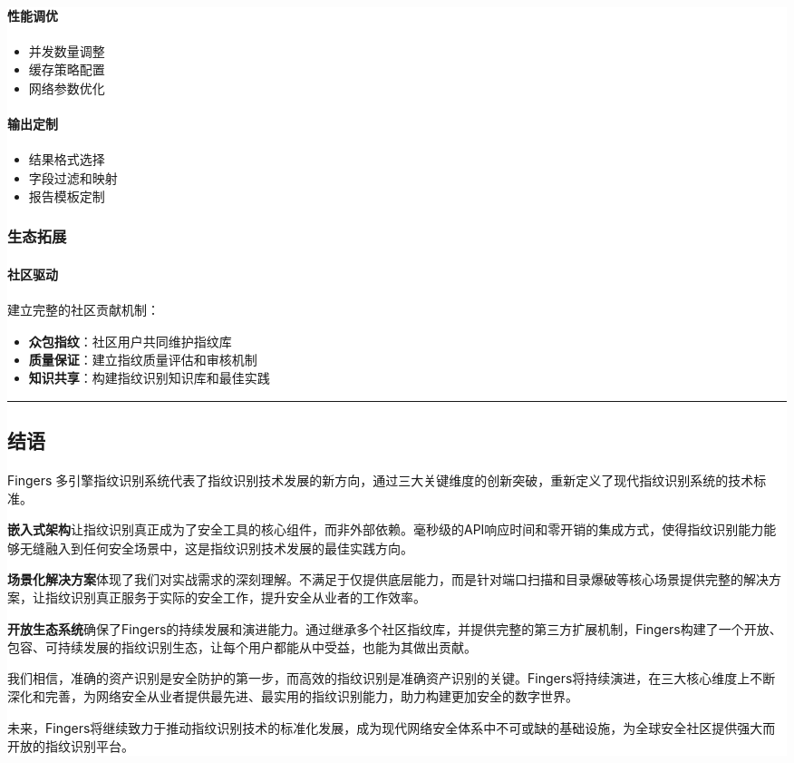 #### 性能调优
- 并发数量调整
- 缓存策略配置
- 网络参数优化

#### 输出定制
- 结果格式选择
- 字段过滤和映射
- 报告模板定制

### 生态拓展

#### 社区驱动
建立完整的社区贡献机制：
- **众包指纹**：社区用户共同维护指纹库
- **质量保证**：建立指纹质量评估和审核机制
- **知识共享**：构建指纹识别知识库和最佳实践

---

## 结语

Fingers 多引擎指纹识别系统代表了指纹识别技术发展的新方向，通过三大关键维度的创新突破，重新定义了现代指纹识别系统的技术标准。

**嵌入式架构**让指纹识别真正成为了安全工具的核心组件，而非外部依赖。毫秒级的API响应时间和零开销的集成方式，使得指纹识别能力能够无缝融入到任何安全场景中，这是指纹识别技术发展的最佳实践方向。

**场景化解决方案**体现了我们对实战需求的深刻理解。不满足于仅提供底层能力，而是针对端口扫描和目录爆破等核心场景提供完整的解决方案，让指纹识别真正服务于实际的安全工作，提升安全从业者的工作效率。

**开放生态系统**确保了Fingers的持续发展和演进能力。通过继承多个社区指纹库，并提供完整的第三方扩展机制，Fingers构建了一个开放、包容、可持续发展的指纹识别生态，让每个用户都能从中受益，也能为其做出贡献。

我们相信，准确的资产识别是安全防护的第一步，而高效的指纹识别是准确资产识别的关键。Fingers将持续演进，在三大核心维度上不断深化和完善，为网络安全从业者提供最先进、最实用的指纹识别能力，助力构建更加安全的数字世界。

未来，Fingers将继续致力于推动指纹识别技术的标准化发展，成为现代网络安全体系中不可或缺的基础设施，为全球安全社区提供强大而开放的指纹识别平台。
